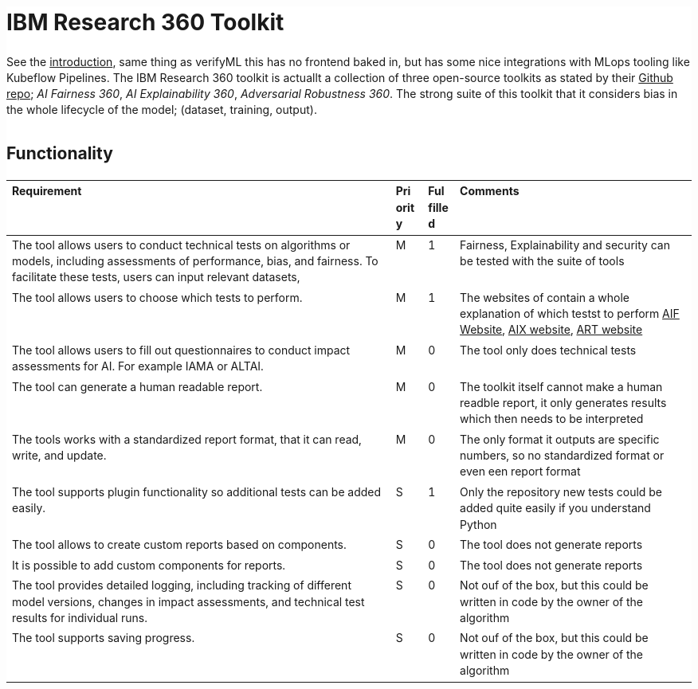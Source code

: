 # IBM Research 360 Toolkit

See the [introduction](../Comparison/tools.md#ibm-research-360-toolkit), same thing as verifyML this has no
frontend baked in, but has some nice integrations with MLops tooling like Kubeflow
Pipelines. The IBM Research 360 toolkit is actuallt a collection of three open-source
toolkits as stated by their [Github repo](https://github.com/IBM/ai-360-toolkit-explained);
_AI Fairness 360_, _AI Explainability 360_, _Adversarial Robustness 360_. The strong suite
of this toolkit that it considers bias in the whole lifecycle of the model; (dataset, training,
output).

## Functionality

| Requirement                                                                                                                                                                                       | Priority  | Fulfilled | Comments                                                                                                                                                                                                  |
|:--------------------------------------------------------------------------------------------------------------------------------------------------------------------------------------------------|:----------|:----------|:----------------------------------------------------------------------------------------------------------------------------------------------------------------------------------------------------------|
| The tool allows users to conduct technical tests on algorithms or models, including assessments of performance, bias, and fairness. To facilitate these tests, users can input relevant datasets, | M         | 1         | Fairness, Explainability and security can be tested with the suite of tools                                                                                                                               |
| The tool allows users to choose which tests to perform.                                                                                                                                           | M         | 1         | The websites of contain a whole explanation of which testst to perform [AIF Website](https://aif360.res.ibm.com/), [AIX website](https://aix360.res.ibm.com/), [ART website](https://art360.res.ibm.com/) |
| The tool allows users to fill out questionnaires to conduct impact assessments for AI. For example IAMA or ALTAI.                                                                                 | M         | 0         | The tool only does technical tests                                                                                                                                                                        |
| The tool can generate a human readable report.                                                                                                                                                    | M         | 0         | The toolkit itself cannot make a human readble report, it only generates results which then needs to be interpreted                                                                                       |
| The tools works with a standardized report format, that it can read, write, and update.                                                                                                           | M         | 0         | The only format it outputs are specific numbers, so no standardized format or even een report format                                                                                                      |
| The tool supports plugin functionality so additional tests can be added easily.                                                                                                                   | S         | 1         | Only the repository new tests could be added quite easily if you understand Python                                                                                                                        |
| The tool allows to create custom reports based on components.                                                                                                                                     | S         | 0         | The tool does not generate reports                                                                                                                                                                        |
| It is possible to add custom components for reports.                                                                                                                                              | S         | 0         | The tool does not generate reports                                                                                                                                                                        |
| The tool provides detailed logging, including tracking of different model versions, changes in impact assessments, and technical test results for individual runs.                                | S         | 0         | Not ouf of the box, but this could be written in code by the owner of the algorithm                                                                                                                       |
| The tool supports saving progress.                                                                                                                                                                | S         | 0         | Not ouf of the box, but this could be written in code by the owner of the algorithm                                                                                                                       |